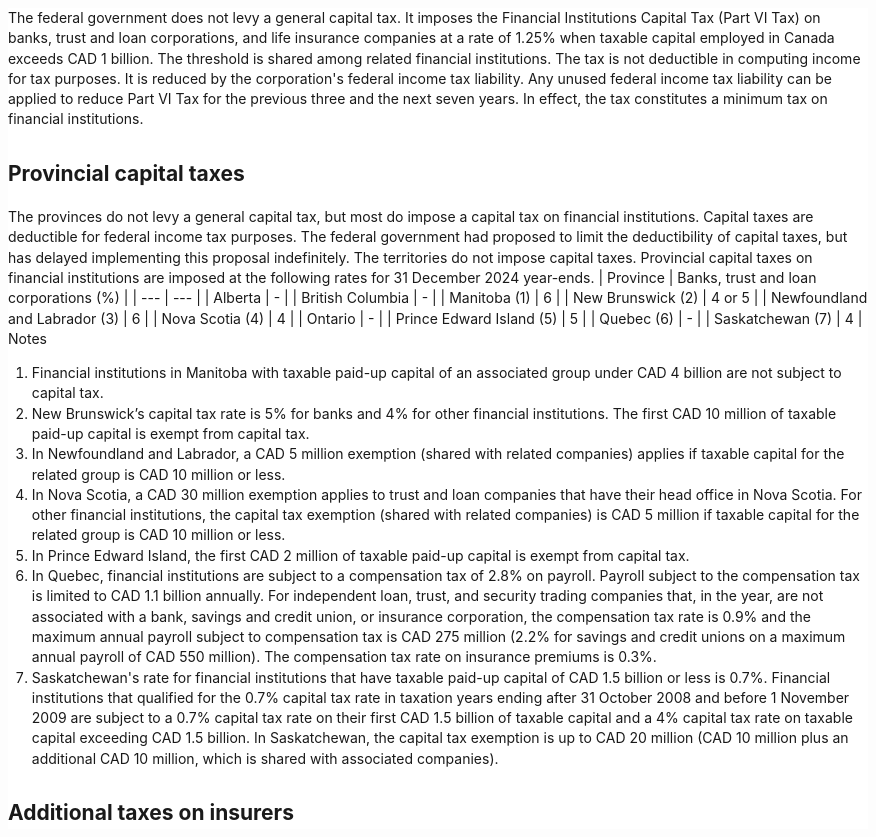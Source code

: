 The federal government does not levy a general capital tax. It imposes the Financial Institutions Capital Tax (Part VI Tax) on banks, trust and loan corporations, and life insurance companies at a rate of 1.25% when taxable capital employed in Canada exceeds CAD 1 billion. The threshold is shared among related financial institutions. The tax is not deductible in computing income for tax purposes. It is reduced by the corporation's federal income tax liability. Any unused federal income tax liability can be applied to reduce Part VI Tax for the previous three and the next seven years. In effect, the tax constitutes a minimum tax on financial institutions.
## Provincial capital taxes
The provinces do not levy a general capital tax, but most do impose a capital tax on financial institutions. Capital taxes are deductible for federal income tax purposes. The federal government had proposed to limit the deductibility of capital taxes, but has delayed implementing this proposal indefinitely. The territories do not impose capital taxes.
Provincial capital taxes on financial institutions are imposed at the following rates for 31 December 2024 year-ends.
| Province | Banks, trust and loan corporations (%) |
| --- | --- |
| Alberta | - |
| British Columbia | - |
| Manitoba (1) | 6 |
| New Brunswick (2) | 4 or 5 |
| Newfoundland and Labrador (3) | 6 |
| Nova Scotia (4) | 4 |
| Ontario | - |
| Prince Edward Island (5) | 5 |
| Quebec (6) | - |
| Saskatchewan (7) | 4 |
Notes
1. Financial institutions in Manitoba with taxable paid-up capital of an associated group under CAD 4 billion are not subject to capital tax.
2. New Brunswick’s capital tax rate is 5% for banks and 4% for other financial institutions. The first CAD 10 million of taxable paid-up capital is exempt from capital tax.
3. In Newfoundland and Labrador, a CAD 5 million exemption (shared with related companies) applies if taxable capital for the related group is CAD 10 million or less.
4. In Nova Scotia, a CAD 30 million exemption applies to trust and loan companies that have their head office in Nova Scotia. For other financial institutions, the capital tax exemption (shared with related companies) is CAD 5 million if taxable capital for the related group is CAD 10 million or less.
5. In Prince Edward Island, the first CAD 2 million of taxable paid-up capital is exempt from capital tax.
6. In Quebec, financial institutions are subject to a compensation tax of 2.8% on payroll. Payroll subject to the compensation tax is limited to CAD 1.1 billion annually. For independent loan, trust, and security trading companies that, in the year, are not associated with a bank, savings and credit union, or insurance corporation, the compensation tax rate is 0.9% and the maximum annual payroll subject to compensation tax is CAD 275 million (2.2% for savings and credit unions on a maximum annual payroll of CAD 550 million). The compensation tax rate on insurance premiums is 0.3%.
7. Saskatchewan's rate for financial institutions that have taxable paid-up capital of CAD 1.5 billion or less is 0.7%. Financial institutions that qualified for the 0.7% capital tax rate in taxation years ending after 31 October 2008 and before 1 November 2009 are subject to a 0.7% capital tax rate on their first CAD 1.5 billion of taxable capital and a 4% capital tax rate on taxable capital exceeding CAD 1.5 billion. In Saskatchewan, the capital tax exemption is up to CAD 20 million (CAD 10 million plus an additional CAD 10 million, which is shared with associated companies).
## Additional taxes on insurers